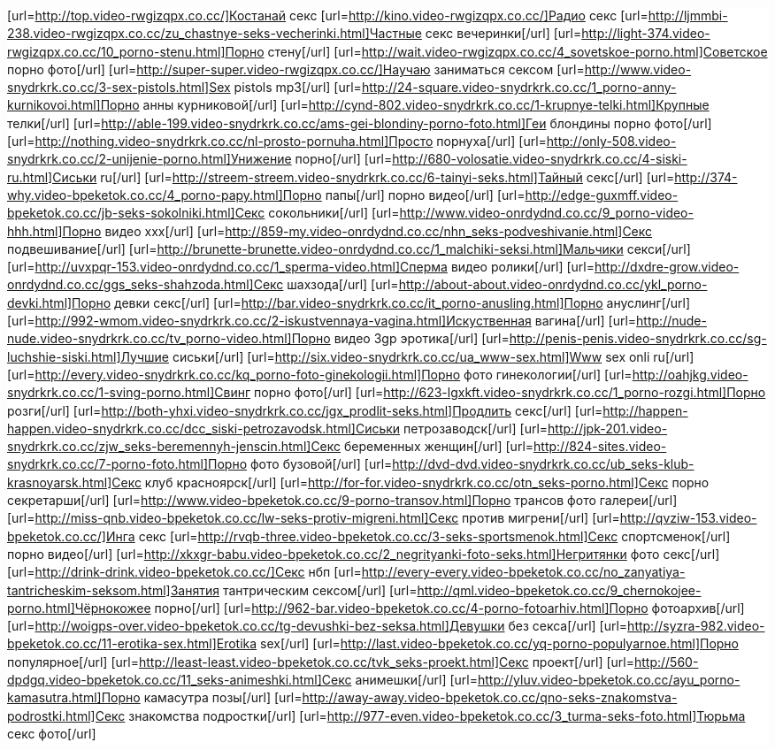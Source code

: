 
[url=http://top.video-rwgizqpx.co.cc/]Костанай секс 
[url=http://kino.video-rwgizqpx.co.cc/]Радио секс 
[url=http://ljmmbi-238.video-rwgizqpx.co.cc/zu_chastnye-seks-vecherinki.html]Частные секс вечеринки[/url]
[url=http://light-374.video-rwgizqpx.co.cc/10_porno-stenu.html]Порно стену[/url]
[url=http://wait.video-rwgizqpx.co.cc/4_sovetskoe-porno.html]Советское порно фото[/url]
[url=http://super-super.video-rwgizqpx.co.cc/]Научаю заниматься сексом 
[url=http://www.video-snydrkrk.co.cc/3-sex-pistols.html]Sex pistols mp3[/url]
[url=http://24-square.video-snydrkrk.co.cc/1_porno-anny-kurnikovoi.html]Порно анны курниковой[/url]
[url=http://cynd-802.video-snydrkrk.co.cc/1-krupnye-telki.html]Крупные телки[/url]
[url=http://able-199.video-snydrkrk.co.cc/ams-gei-blondiny-porno-foto.html]Геи блондины порно фото[/url]
[url=http://nothing.video-snydrkrk.co.cc/nl-prosto-pornuha.html]Просто порнуха[/url]
[url=http://only-508.video-snydrkrk.co.cc/2-unijenie-porno.html]Унижение порно[/url]
[url=http://680-volosatie.video-snydrkrk.co.cc/4-siski-ru.html]Сиськи ru[/url]
[url=http://streem-streem.video-snydrkrk.co.cc/6-tainyi-seks.html]Тайный секс[/url]
[url=http://374-why.video-bpeketok.co.cc/4_porno-papy.html]Порно папы[/url]
 порно видео[/url]
[url=http://edge-guxmff.video-bpeketok.co.cc/jb-seks-sokolniki.html]Секс сокольники[/url]
[url=http://www.video-onrdydnd.co.cc/9_porno-video-hhh.html]Порно видео ххх[/url]
[url=http://859-my.video-onrdydnd.co.cc/nhn_seks-podveshivanie.html]Секс подвешивание[/url]
[url=http://brunette-brunette.video-onrdydnd.co.cc/1_malchiki-seksi.html]Мальчики секси[/url]
[url=http://uvxpqr-153.video-onrdydnd.co.cc/1_sperma-video.html]Сперма видео ролики[/url]
[url=http://dxdre-grow.video-onrdydnd.co.cc/ggs_seks-shahzoda.html]Секс шахзода[/url]
[url=http://about-about.video-onrdydnd.co.cc/ykl_porno-devki.html]Порно девки секс[/url]
[url=http://bar.video-snydrkrk.co.cc/it_porno-anusling.html]Порно ануслинг[/url]
[url=http://992-wmom.video-snydrkrk.co.cc/2-iskustvennaya-vagina.html]Искуственная вагина[/url]
[url=http://nude-nude.video-snydrkrk.co.cc/tv_porno-video.html]Порно видео 3gp эротика[/url]
[url=http://penis-penis.video-snydrkrk.co.cc/sg-luchshie-siski.html]Лучшие сиськи[/url]
[url=http://six.video-snydrkrk.co.cc/ua_www-sex.html]Www sex onli ru[/url]
[url=http://every.video-snydrkrk.co.cc/kq_porno-foto-ginekologii.html]Порно фото гинекологии[/url]
[url=http://oahjkg.video-snydrkrk.co.cc/1-sving-porno.html]Свинг порно фото[/url]
[url=http://623-lgxkft.video-snydrkrk.co.cc/1_porno-rozgi.html]Порно розги[/url]
[url=http://both-yhxi.video-snydrkrk.co.cc/jgx_prodlit-seks.html]Продлить секс[/url]
[url=http://happen-happen.video-snydrkrk.co.cc/dcc_siski-petrozavodsk.html]Сиськи петрозаводск[/url]
[url=http://jpk-201.video-snydrkrk.co.cc/zjw_seks-beremennyh-jenscin.html]Секс беременных женщин[/url]
[url=http://824-sites.video-snydrkrk.co.cc/7-porno-foto.html]Порно фото бузовой[/url]
[url=http://dvd-dvd.video-snydrkrk.co.cc/ub_seks-klub-krasnoyarsk.html]Секс клуб красноярск[/url]
[url=http://for-for.video-snydrkrk.co.cc/otn_seks-porno.html]Секс порно секретарши[/url]
[url=http://www.video-bpeketok.co.cc/9-porno-transov.html]Порно трансов фото галереи[/url]
[url=http://miss-qnb.video-bpeketok.co.cc/lw-seks-protiv-migreni.html]Секс против мигрени[/url]
[url=http://qvziw-153.video-bpeketok.co.cc/]Инга секс 
[url=http://rvqb-three.video-bpeketok.co.cc/3-seks-sportsmenok.html]Секс спортсменок[/url]
 порно видео[/url]
[url=http://xkxgr-babu.video-bpeketok.co.cc/2_negrityanki-foto-seks.html]Негритянки фото секс[/url]
[url=http://drink-drink.video-bpeketok.co.cc/]Секс нбп 
[url=http://every-every.video-bpeketok.co.cc/no_zanyatiya-tantricheskim-seksom.html]Занятия тантрическим сексом[/url]
[url=http://qml.video-bpeketok.co.cc/9_chernokojee-porno.html]Чёрнокожее порно[/url]
[url=http://962-bar.video-bpeketok.co.cc/4-porno-fotoarhiv.html]Порно фотоархив[/url]
[url=http://woigps-over.video-bpeketok.co.cc/tg-devushki-bez-seksa.html]Девушки без секса[/url]
[url=http://syzra-982.video-bpeketok.co.cc/11-erotika-sex.html]Erotika sex[/url]
[url=http://last.video-bpeketok.co.cc/yq-porno-populyarnoe.html]Порно популярное[/url]
[url=http://least-least.video-bpeketok.co.cc/tvk_seks-proekt.html]Секс проект[/url]
[url=http://560-dpdgq.video-bpeketok.co.cc/11_seks-animeshki.html]Секс анимешки[/url]
[url=http://yluv.video-bpeketok.co.cc/ayu_porno-kamasutra.html]Порно камасутра позы[/url]
[url=http://away-away.video-bpeketok.co.cc/qno-seks-znakomstva-podrostki.html]Секс знакомства подростки[/url]
[url=http://977-even.video-bpeketok.co.cc/3_turma-seks-foto.html]Тюрьма секс фото[/url]
